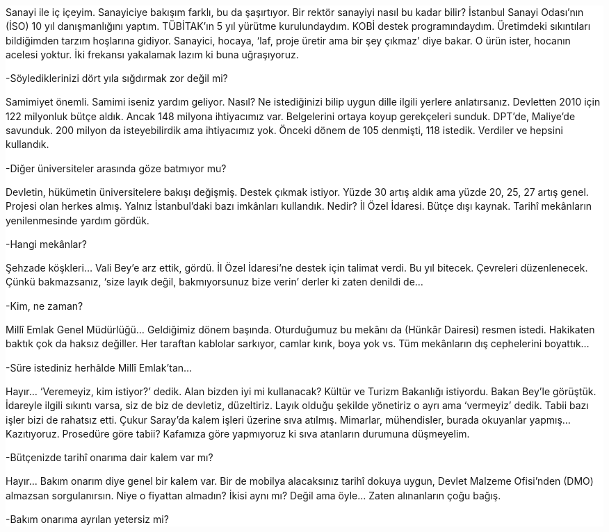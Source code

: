   <p class="MsoNormal">
   Sanayi ile iç içeyim. Sanayiciye bakışım farklı, bu da şaşırtıyor. Bir rektör sanayiyi nasıl bu kadar bilir? İstanbul Sanayi Odası’nın (İSO) 10 yıl danışmanlığını yaptım. TÜBİTAK’ın 5 yıl yürütme kurulundaydım. KOBİ destek programındaydım. Üretimdeki sıkıntıları bildiğimden tarzım hoşlarına gidiyor. Sanayici, hocaya, ‘laf, proje üretir ama bir şey çıkmaz’ diye bakar. O ürün ister, hocanın acelesi yoktur. İki frekansı yakalamak lazım ki buna uğraşıyoruz.
  </p>
  <p class="MsoNormal">
   -Söylediklerinizi dört yıla sığdırmak zor değil mi?
  </p>
  <p class="MsoNormal">
   Samimiyet önemli. Samimi iseniz yardım geliyor. Nasıl? Ne istediğinizi bilip uygun dille ilgili yerlere anlatırsanız. Devletten 2010 için 122 milyonluk bütçe aldık. Ancak 148 milyona ihtiyacımız var. Belgelerini ortaya koyup gerekçeleri sunduk. DPT’de, Maliye’de savunduk. 200 milyon da isteyebilirdik ama ihtiyacımız yok. Önceki dönem de 105 denmişti, 118 istedik. Verdiler ve hepsini kullandık.
  </p>
  <p class="MsoNormal">
   -Diğer üniversiteler arasında göze batmıyor mu?
  </p>
  <p class="MsoNormal">
   Devletin, hükümetin üniversitelere bakışı değişmiş. Destek çıkmak istiyor. Yüzde 30 artış aldık ama yüzde 20, 25, 27 artış genel. Projesi olan herkes almış. Yalnız İstanbul’daki bazı imkânları kullandık. Nedir? İl Özel İdaresi. Bütçe dışı kaynak. Tarihî mekânların yenilenmesinde yardım gördük.
  </p>
  <p class="MsoNormal">
   -Hangi mekânlar?
  </p>
  <p class="MsoNormal">
   Şehzade köşkleri… Vali Bey’e arz ettik, gördü. İl Özel İdaresi’ne destek için talimat verdi. Bu yıl bitecek. Çevreleri düzenlenecek. Çünkü bakmazsanız, ‘size layık değil, bakmıyorsunuz bize verin’ derler ki zaten denildi de…
  </p>
  <p class="MsoNormal">
   -Kim, ne zaman?
  </p>
  <p class="MsoNormal">
   Millî Emlak Genel Müdürlüğü… Geldiğimiz dönem başında. Oturduğumuz bu mekânı da (Hünkâr Dairesi) resmen istedi. Hakikaten baktık çok da haksız değiller. Her taraftan kablolar sarkıyor, camlar kırık, boya yok vs. Tüm mekânların dış cephelerini boyattık…
  </p>
  <p class="MsoNormal">
   -Süre istediniz herhâlde Millî Emlak’tan…
  </p>
  <p class="MsoNormal">
   Hayır… ‘Veremeyiz, kim istiyor?’ dedik. Alan bizden iyi mi kullanacak? Kültür ve Turizm Bakanlığı istiyordu. Bakan Bey’le görüştük. İdareyle ilgili sıkıntı varsa, siz de biz de devletiz, düzeltiriz. Layık olduğu şekilde yönetiriz o ayrı ama ‘vermeyiz’ dedik. Tabii bazı işler bizi de rahatsız etti. Çukur Saray’da kalem işleri üzerine sıva atılmış. Mimarlar, mühendisler, burada okuyanlar yapmış… Kazıtıyoruz. Prosedüre göre tabii? Kafamıza göre yapmıyoruz ki sıva atanların durumuna düşmeyelim.
  </p>
  <p class="MsoNormal">
   -Bütçenizde tarihî onarıma dair kalem var mı?
  </p>
  <p class="MsoNormal">
   Hayır... Bakım onarım diye genel bir kalem var. Bir de mobilya alacaksınız tarihî dokuya uygun, Devlet Malzeme Ofisi’nden (DMO) almazsan sorgulanırsın. Niye o fiyattan almadın? İkisi aynı mı? Değil ama öyle… Zaten alınanların çoğu bağış.
  </p>
  <p class="MsoNormal">
   -Bakım onarıma ayrılan yetersiz mi?
  </p>
  <p class="MsoNormal">